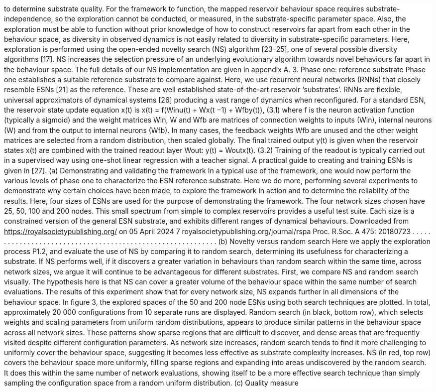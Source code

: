 to determine substrate quality.
For the framework to function, the mapped reservoir behaviour space requires substrate-
independence, so the exploration cannot be conducted, or measured, in the substrate-speciﬁc
parameter space. Also, the exploration must be able to function without prior knowledge of how
to construct reservoirs far apart from each other in the behaviour space, as diversity in observed
dynamics is not easily related to diversity in substrate-speciﬁc parameters.
Here, exploration is performed using the open-ended novelty search (NS) algorithm [23–25],
one of several possible diversity algorithms [17]. NS increases the selection pressure of an
underlying evolutionary algorithm towards novel behaviours far apart in the behaviour space.
The full details of our NS implementation are given in appendix A.
3. Phase one: reference substrate
Phase one establishes a suitable reference substrate to compare against. Here, we use recurrent
neural networks (RNNs) that closely resemble ESNs [21] as the reference. These are well
established state-of-the-art reservoir ‘substrates’. RNNs are ﬂexible, universal approximators of
dynamical systems [26] producing a vast range of dynamics when reconﬁgured.
For a standard ESN, the reservoir state update equation x(t) is
x(t) = f(Winu(t) + Wx(t −1) + Wfby(t)),
(3.1)
where f is the neuron activation function (typically a sigmoid) and the weight matrices Win, W
and Wfb are matrices of connection weights to inputs (Win), internal neurons (W) and from the
output to internal neurons (Wfb). In many cases, the feedback weights Wfb are unused and the
other weight matrices are selected from a random distribution, then scaled globally.
The ﬁnal trained output y(t) is given when the reservoir states x(t) are combined with the
trained readout layer Wout:
y(t) = Woutx(t).
(3.2)
Training of the readout is typically carried out in a supervised way using one-shot linear
regression with a teacher signal. A practical guide to creating and training ESNs is given in [27].
(a) Demonstrating and validating the framework
In a typical use of the framework, one would now perform the various levels of phase one to
characterize the ESN reference substrate. Here we do more, performing several experiments to
demonstrate why certain choices have been made, to explore the framework in action and to
determine the reliability of the results.
Here, four sizes of ESNs are used for the purpose of demonstrating the framework. The four
network sizes chosen have 25, 50, 100 and 200 nodes. This small spectrum from simple to complex
reservoirs provides a useful test suite. Each size is a constrained version of the general ESN
substrate, and exhibits different ranges of dynamical behaviours.
 Downloaded from https://royalsocietypublishing.org/ on 05 April 2024 
7
royalsocietypublishing.org/journal/rspa Proc. R.Soc. A 475: 20180723
. . . . . . . . . . . . . . . . . . . . . . . . . . . . . . . . . . . . . . . . . . . . . . . . . . . . . . . . . . .
(b) Novelty versus random search
Here we apply the exploration process P1.2, and evaluate the use of NS by comparing it to
random search, determining its usefulness for characterizing a substrate. If NS performs well,
if it discovers a greater variation in behaviours than random search within the same time, across
network sizes, we argue it will continue to be advantageous for different substrates.
First, we compare NS and random search visually. The hypothesis here is that NS can cover a
greater volume of the behaviour space within the same number of search evaluations.
The results of this experiment show that for every network size, NS expands further in all
dimensions of the behaviour space. In ﬁgure 3, the explored spaces of the 50 and 200 node ESNs
using both search techniques are plotted. In total, approximately 20 000 conﬁgurations from 10
separate runs are displayed.
Random search (in black, bottom row), which selects weights and scaling parameters from
uniform random distributions, appears to produce similar patterns in the behaviour space across
all network sizes. These patterns show sparse regions that are difﬁcult to discover, and dense
areas that are frequently visited despite different conﬁguration parameters. As network size
increases, random search tends to ﬁnd it more challenging to uniformly cover the behaviour
space, suggesting it becomes less effective as substrate complexity increases.
NS (in red, top row) covers the behaviour space more uniformly, ﬁlling sparse regions and
expanding into areas undiscovered by the random search. It does this within the same number of
network evaluations, showing itself to be a more effective search technique than simply sampling
the conﬁguration space from a random uniform distribution.
(c) Quality measure